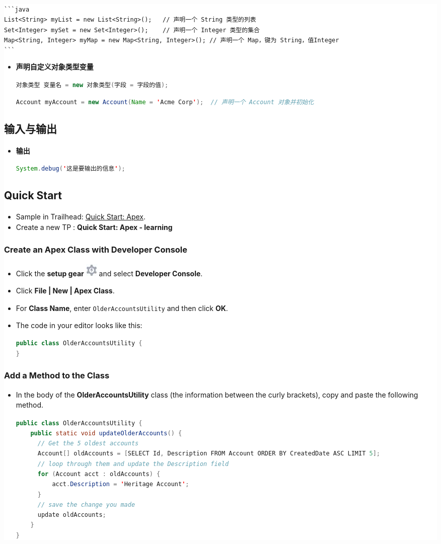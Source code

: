     ```java
    List<String> myList = new List<String>();   // 声明一个 String 类型的列表
    Set<Integer> mySet = new Set<Integer>();    // 声明一个 Integer 类型的集合
    Map<String, Integer> myMap = new Map<String, Integer>(); // 声明一个 Map，键为 String，值Integer
    ```

- **声明自定义对象类型变量**

    ```java
    对象类型 变量名 = new 对象类型(字段 = 字段的值);
    ```

    ```java
    Account myAccount = new Account(Name = 'Acme Corp');  // 声明一个 Account 对象并初始化
    ```

## 输入与输出

- **输出**

    ```java
    System.debug('这是要输出的信息');
    ```

## Quick Start

- Sample in Trailhead: [Quick Start: Apex](https://trailhead.salesforce.com/content/learn/projects/quickstart-apex).
- Create a new TP : **Quick Start: Apex - learning**

### Create an Apex Class with Developer Console

- Click the **setup gear** ![Gear icon to access Setup in Lightning Experience.](assets/8edeaa88035e90a5b5390fea7536fe3d_image-1.jpeg) and select **Developer Console**.

- Click **File | New | Apex Class**.

- For **Class Name**, enter `OlderAccountsUtility` and then click **OK**.

- The code in your editor looks like this:

    ```java
    public class OlderAccountsUtility {
    }
    ```

### Add a Method to the Class

- In the body of the **OlderAccountsUtility** class (the information between the curly brackets), copy and paste the following method.

    ```java
    public class OlderAccountsUtility {
        public static void updateOlderAccounts() {
          // Get the 5 oldest accounts
          Account[] oldAccounts = [SELECT Id, Description FROM Account ORDER BY CreatedDate ASC LIMIT 5];
          // loop through them and update the Description field
          for (Account acct : oldAccounts) {
              acct.Description = 'Heritage Account';
          }
          // save the change you made
          update oldAccounts;
        }
    }
    ```
